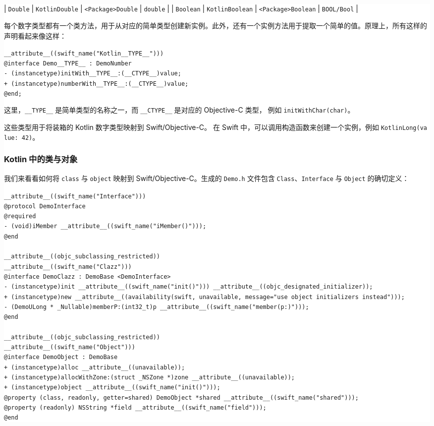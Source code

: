 | `Double`  | `KotlinDouble`  | `<Package>Double`  | `double`             |
| `Boolean` | `KotlinBoolean` | `<Package>Boolean` | `BOOL/Bool`          |

每个数字类型都有一个类方法，用于从对应的简单类型创建新实例。此外，还有一个实例方法用于提取一个简单的值。原理上，所有这样的声明看起来像这样：

```objc
__attribute__((swift_name("Kotlin__TYPE__")))
@interface Demo__TYPE__ : DemoNumber
- (instancetype)initWith__TYPE__:(__CTYPE__)value;
+ (instancetype)numberWith__TYPE__:(__CTYPE__)value;
@end;
```

这里，`__TYPE__` 是简单类型的名称之一，而 `__CTYPE__` 是对应的 Objective-C 类型，
例如 `initWithChar(char)`。

这些类型用于将装箱的 Kotlin 数字类型映射到 Swift/Objective-C。
在 Swift 中，可以调用构造函数来创建一个实例，例如 `KotlinLong(value: 42)`。

### Kotlin 中的类与对象

我们来看看如何将 `class` 与 `object` 映射到 Swift/Objective-C。生成的 `Demo.h` 文件包含
`Class`、`Interface` 与 `Object` 的确切定义：

```objc
__attribute__((swift_name("Interface")))
@protocol DemoInterface
@required
- (void)iMember __attribute__((swift_name("iMember()")));
@end

__attribute__((objc_subclassing_restricted))
__attribute__((swift_name("Clazz")))
@interface DemoClazz : DemoBase <DemoInterface>
- (instancetype)init __attribute__((swift_name("init()"))) __attribute__((objc_designated_initializer));
+ (instancetype)new __attribute__((availability(swift, unavailable, message="use object initializers instead")));
- (DemoULong * _Nullable)memberP:(int32_t)p __attribute__((swift_name("member(p:)")));
@end

__attribute__((objc_subclassing_restricted))
__attribute__((swift_name("Object")))
@interface DemoObject : DemoBase
+ (instancetype)alloc __attribute__((unavailable));
+ (instancetype)allocWithZone:(struct _NSZone *)zone __attribute__((unavailable));
+ (instancetype)object __attribute__((swift_name("init()")));
@property (class, readonly, getter=shared) DemoObject *shared __attribute__((swift_name("shared")));
@property (readonly) NSString *field __attribute__((swift_name("field")));
@end
```

